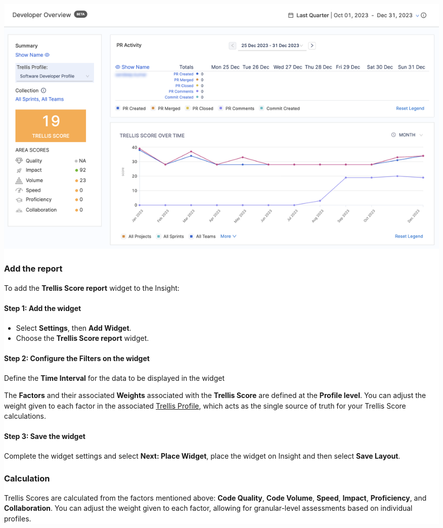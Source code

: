 ![](./static/trellis-report.png)

### Add the report

To add the **Trellis Score report** widget to the Insight:

#### Step 1: Add the widget

* Select **Settings**, then **Add Widget**.
* Choose the **Trellis Score report** widget.

#### Step 2: Configure the Filters on the widget

Define the **Time Interval** for the data to be displayed in the widget

The **Factors** and their associated **Weights** associated with the **Trellis Score** are defined at the **Profile level**. You can adjust the weight given to each factor in the associated [Trellis Profile](/docs/software-engineering-insights/sei-profiles/trellis-profile), which acts as the single source of truth for your Trellis Score calculations.

#### Step 3: Save the widget

Complete the widget settings and select **Next: Place Widget**, place the widget on Insight and then select **Save Layout**.

### Calculation

Trellis Scores are calculated from the factors mentioned above: **Code Quality**, **Code Volume**, **Speed**, **Impact**, **Proficiency**, and **Collaboration**. You can adjust the weight given to each factor, allowing for granular-level assessments based on individual profiles.
